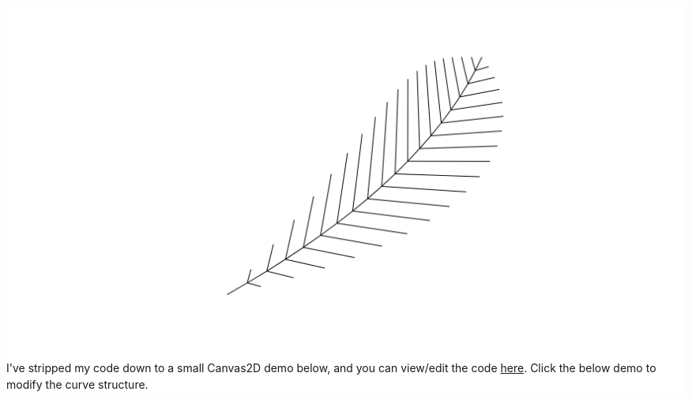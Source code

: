 <center><img src="./images/p3.png" width="50%" /></center>

I've stripped my code down to a small Canvas2D demo below, and you can view/edit the code [here](https://codesandbox.io/s/3ynwk2573m?hidenavigation=1&module=%2Fsrc%2Fdraw.js). Click the below demo to modify the curve structure.

<iframe src="https://codesandbox.io/embed/3ynwk2573m?hidenavigation=1&module=%2Fsrc%2Fdraw.js&view=preview" style="width:100%; height:500px; border:0; border-radius: 4px; overflow:hidden;" sandbox="allow-modals allow-forms allow-popups allow-scripts allow-same-origin"></iframe>
